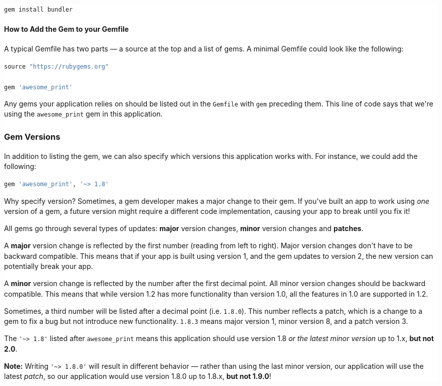 ```sh
gem install bundler
```

[bundler]: https://bundler.io/

#### How to Add the Gem to your Gemfile

A typical Gemfile has two parts — a source at the top and a list of gems. A
minimal Gemfile could look like the following:

```ruby
source "https://rubygems.org"

gem 'awesome_print'
```

Any gems your application relies on should be listed out in the `Gemfile` with
`gem` preceding them. This line of code says that we're using the
`awesome_print` gem in this application.

### Gem Versions

In addition to listing the gem, we can also specify which versions this
application works with. For instance, we could add the following:

```ruby
gem 'awesome_print', '~> 1.8'
```

Why specify version? Sometimes, a gem developer makes a major change to their
gem. If you've built an app to work using _one_ version of a gem, a future
version might require a different code implementation, causing your app to
break until you fix it!

All gems go through several types of updates: **major** version changes,
**minor** version changes and **patches**.

A **major** version change is reflected by the first number (reading from left
to right). Major version changes don't have to be backward compatible. This
means that if your app is built using version 1, and the gem updates to version
2, the new version can potentially break your app.

A **minor** version change is reflected by the number after the first decimal
point. All minor version changes should be backward compatible. This means that
while version 1.2 has more functionality than version 1.0, all the features in
1.0 are supported in 1.2.

Sometimes, a third number will be listed after a decimal point (i.e. `1.8.0`).
This number reflects a patch, which is a change to a gem to fix a bug but not
introduce new functionality. `1.8.3` means major version 1, minor version 8, and
a patch version 3.

The `'~> 1.8'` listed after `awesome_print` means this application should use
version 1.8 _or the latest minor version_ up to 1.x, **but not 2.0**.

**Note:** Writing `'~> 1.8.0'` will result in different behavior — rather than
using the last minor version, our application will use the latest _patch_, so
our application would use version 1.8.0 up to 1.8.x, **but not 1.9.0**!


[rspec github]: https://github.com/rspec/rspec
[rspec gem]: https://rubygems.org/gems/rspec
[https://rubygems.org/]: https://rubygems.org/
[https://rubygems.org/search/advanced]: https://rubygems.org/search/advanced
[`awesome_print`]: https://github.com/awesome-print/awesome_print
[`table_print`]: https://github.com/arches/table_print
[ruby gems docs]: https://guides.rubygems.org/patterns/
[git-bundler]: https://bundler.io/guides/git.html
[ruby gems]: https://rubygems.org
